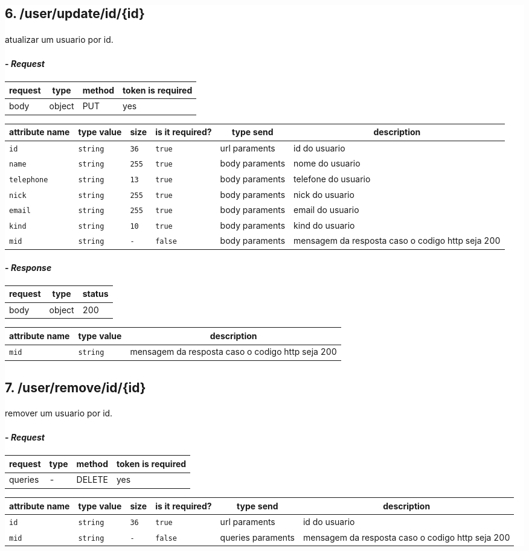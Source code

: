 ## 6. /user/update/id/{id}

atualizar um usuario por id.

#### - _Request_

| request | type   | method | token is required |
| ------- | ------ | ------ | ----------------- |
| body    | object | PUT    | yes               |

| attribute name | type value | size  | is it required? | type send      | description                                      |
| -------------- | ---------- | ----- | --------------- | -------------- | ------------------------------------------------ |
| `id`           | `string`   | `36`  | `true`          | url paraments  | id do usuario                                    |
| `name`         | `string`   | `255` | `true`          | body paraments | nome do usuario                                  |
| `telephone`    | `string`   | `13`  | `true`          | body paraments | telefone do usuario                              |
| `nick`         | `string`   | `255` | `true`          | body paraments | nick do usuario                                  |
| `email`        | `string`   | `255` | `true`          | body paraments | email do usuario                                 |
| `kind`         | `string`   | `10`  | `true`          | body paraments | kind do usuario                                  |
| `mid`          | `string`   | `-`   | `false`         | body paraments | mensagem da resposta caso o codigo http seja 200 |

#### - _Response_

| request | type   | status |
| ------- | ------ | ------ |
| body    | object | 200    |

| attribute name | type value | description                                      |
| -------------- | ---------- | ------------------------------------------------ |
| `mid`          | `string`   | mensagem da resposta caso o codigo http seja 200 |

## 7. /user/remove/id/{id}

remover um usuario por id.

#### - _Request_

| request | type | method | token is required |
| ------- | ---- | ------ | ----------------- |
| queries | -    | DELETE | yes               |

| attribute name | type value | size | is it required? | type send         | description                                      |
| -------------- | ---------- | ---- | --------------- | ----------------- | ------------------------------------------------ |
| `id`           | `string`   | `36` | `true`          | url paraments     | id do usuario                                    |
| `mid`          | `string`   | `-`  | `false`         | queries paraments | mensagem da resposta caso o codigo http seja 200 |

